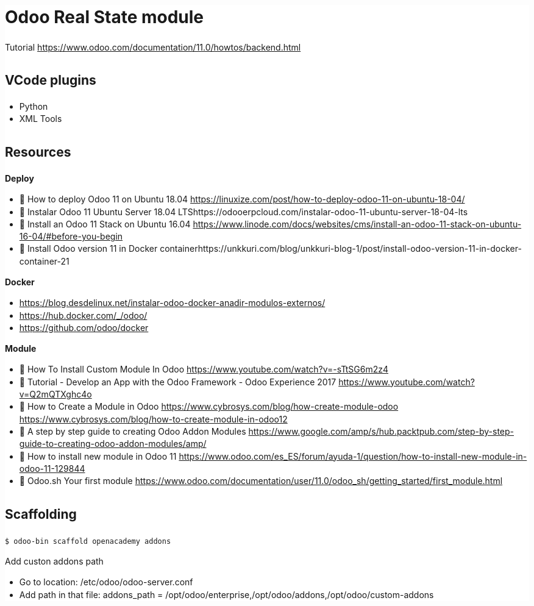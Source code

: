 # Odoo Real State module

Tutorial https://www.odoo.com/documentation/11.0/howtos/backend.html

## VCode plugins

- Python
- XML Tools

## Resources

**Deploy**

- 📄 How to deploy Odoo 11 on Ubuntu 18.04 https://linuxize.com/post/how-to-deploy-odoo-11-on-ubuntu-18-04/
- 📄 Instalar Odoo 11 Ubuntu Server 18.04 LTShttps://odooerpcloud.com/instalar-odoo-11-ubuntu-server-18-04-lts
- 📄 Install an Odoo 11 Stack on Ubuntu 16.04 https://www.linode.com/docs/websites/cms/install-an-odoo-11-stack-on-ubuntu-16-04/#before-you-begin
- 📄 Install Odoo version 11 in Docker containerhttps://unkkuri.com/blog/unkkuri-blog-1/post/install-odoo-version-11-in-docker-container-21

**Docker**
- https://blog.desdelinux.net/instalar-odoo-docker-anadir-modulos-externos/
- https://hub.docker.com/_/odoo/
- https://github.com/odoo/docker

**Module**

- 🎥 How To Install Custom Module In Odoo  https://www.youtube.com/watch?v=-sTtSG6m2z4
- 🎥 Tutorial - Develop an App with the Odoo Framework - Odoo Experience 2017 https://www.youtube.com/watch?v=Q2mQTXghc4o
- 📄 How to Create a Module in Odoo https://www.cybrosys.com/blog/how-create-module-odoo https://www.cybrosys.com/blog/how-to-create-module-in-odoo12
- 📄 A step by step guide to creating Odoo Addon Modules https://www.google.com/amp/s/hub.packtpub.com/step-by-step-guide-to-creating-odoo-addon-modules/amp/
- 📄 How to install new module in Odoo 11  https://www.odoo.com/es_ES/forum/ayuda-1/question/how-to-install-new-module-in-odoo-11-129844
- 📄  Odoo.sh Your first module  https://www.odoo.com/documentation/user/11.0/odoo_sh/getting_started/first_module.html


## Scaffolding

```bash
$ odoo-bin scaffold openacademy addons
```

Add custon addons path

- Go to location: /etc/odoo/odoo-server.conf
- Add path in that file: addons_path = /opt/odoo/enterprise,/opt/odoo/addons,/opt/odoo/custom-addons
